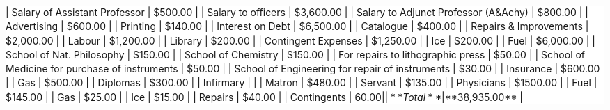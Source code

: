 | Salary of Assistant Professor                                 | $500.00    |
| Salary to officers                                          | $3,600.00  |
| Salary to Adjunct Professor (A\&Achy)                        | $800.00    |
| Advertising                                                 | $600.00    |
| Printing                                                    | $140.00    |
| Interest on Debt                                            | $6,500.00  |
| Catalogue                                                   | $400.00    |
| Repairs & Improvements                                      | $2,000.00  |
| Labour                                                      | $1,200.00  |
| Library                                                    | $200.00    |
| Contingent Expenses                                         | $1,250.00  |
| Ice                                                         | $200.00    |
| Fuel                                                        | $6,000.00  |
| School of Nat. Philosophy                                   | $150.00    |
| School of Chemistry                                         | $150.00    |
| For repairs to lithographic press                            | $50.00     |
| School of Medicine for purchase of instruments              | $50.00     |
| School of Engineering for repair of instruments             | $30.00     |
| Insurance                                                   | $600.00    |
| Gas                                                         | $500.00    |
| Diplomas                                                    | $300.00    |
| Infirmary                                                  |            |
| Matron                                                      | $480.00    |
| Servant                                                     | $135.00    |
| Physicians                                                  | $1500.00   |
| Fuel                                                        | $145.00    |
| Gas                                                         | $25.00     |
| Ice                                                         | $15.00     |
| Repairs                                                     | $40.00     |
| Contingents                                                | $60.00     |
| **Total**                                                  | **$38,935.00** |
